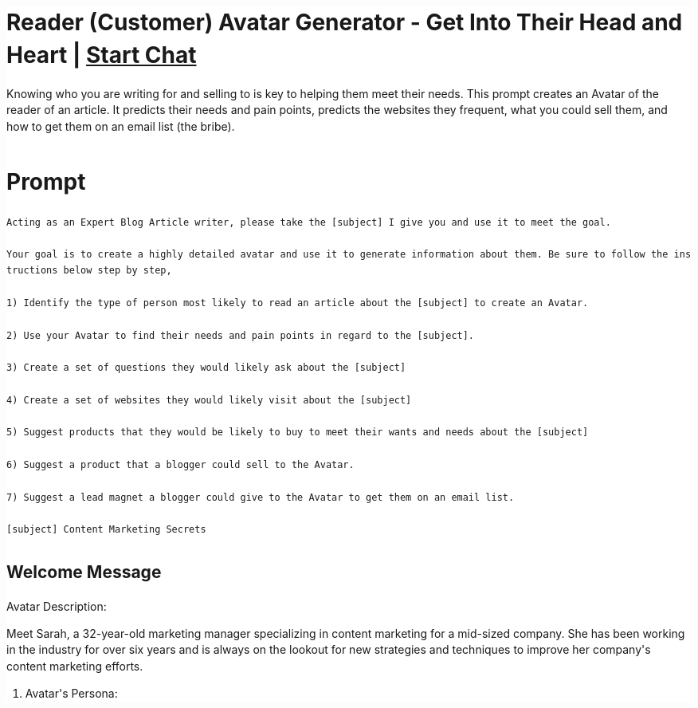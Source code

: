 

# Reader (Customer) Avatar Generator - Get Into Their Head and Heart  | [Start Chat](https://gptcall.net/chat.html?data=%7B%22contact%22%3A%7B%22id%22%3A%22nNxL93XgxnmE4hT1Vgda4%22%2C%22flow%22%3Atrue%7D%7D)
Knowing who you are writing for and selling to is key to helping them meet their needs. This prompt creates an Avatar of the reader of an article. It predicts their needs and pain points, predicts the websites they frequent, what you could sell them, and how to get them on an email list (the bribe).

# Prompt

```
Acting as an Expert Blog Article writer, please take the [subject] I give you and use it to meet the goal.

Your goal is to create a highly detailed avatar and use it to generate information about them. Be sure to follow the instructions below step by step,

1) Identify the type of person most likely to read an article about the [subject] to create an Avatar.

2) Use your Avatar to find their needs and pain points in regard to the [subject].

3) Create a set of questions they would likely ask about the [subject]

4) Create a set of websites they would likely visit about the [subject]

5) Suggest products that they would be likely to buy to meet their wants and needs about the [subject]

6) Suggest a product that a blogger could sell to the Avatar.

7) Suggest a lead magnet a blogger could give to the Avatar to get them on an email list.

[subject] Content Marketing Secrets
```

## Welcome Message
Avatar Description:



Meet Sarah, a 32-year-old marketing manager specializing in content marketing for a mid-sized company. She has been working in the industry for over six years and is always on the lookout for new strategies and techniques to improve her company's content marketing efforts.



1) Avatar's Persona:

